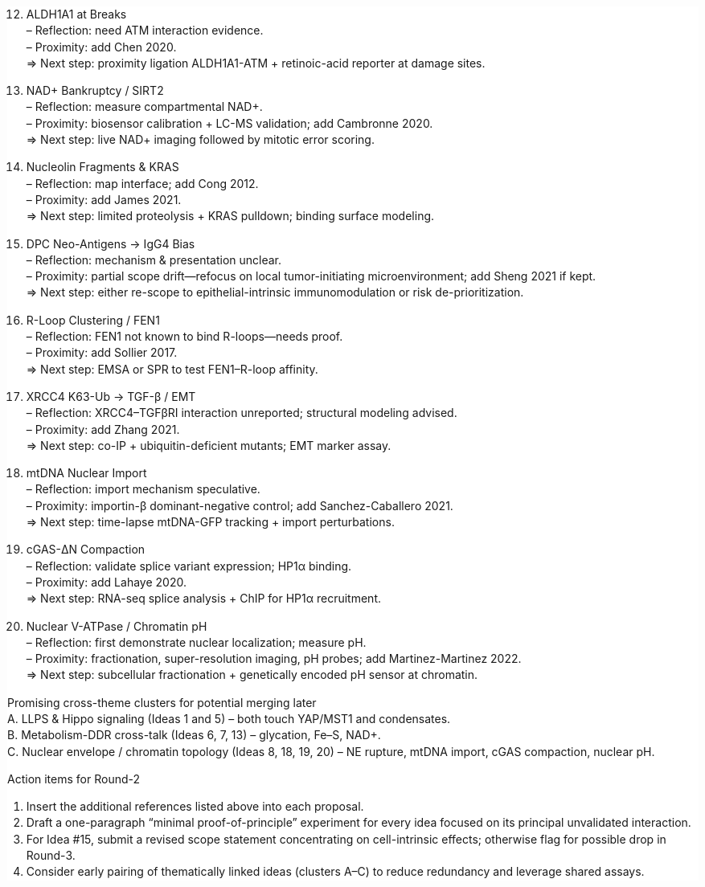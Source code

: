 12. ALDH1A1 at Breaks  
  – Reflection: need ATM interaction evidence.  
  – Proximity: add Chen 2020.  
  ⇒ Next step: proximity ligation ALDH1A1-ATM + retinoic-acid reporter at damage sites.

13. NAD+ Bankruptcy / SIRT2  
  – Reflection: measure compartmental NAD+.  
  – Proximity: biosensor calibration + LC-MS validation; add Cambronne 2020.  
  ⇒ Next step: live NAD+ imaging followed by mitotic error scoring.

14. Nucleolin Fragments & KRAS  
  – Reflection: map interface; add Cong 2012.  
  – Proximity: add James 2021.  
  ⇒ Next step: limited proteolysis + KRAS pulldown; binding surface modeling.

15. DPC Neo-Antigens → IgG4 Bias  
  – Reflection: mechanism & presentation unclear.  
  – Proximity: partial scope drift—refocus on local tumor-initiating microenvironment; add Sheng 2021 if kept.  
  ⇒ Next step: either re-scope to epithelial-intrinsic immunomodulation or risk de-prioritization.

16. R-Loop Clustering / FEN1  
  – Reflection: FEN1 not known to bind R-loops—needs proof.  
  – Proximity: add Sollier 2017.  
  ⇒ Next step: EMSA or SPR to test FEN1–R-loop affinity.

17. XRCC4 K63-Ub → TGF-β / EMT  
  – Reflection: XRCC4–TGFβRI interaction unreported; structural modeling advised.  
  – Proximity: add Zhang 2021.  
  ⇒ Next step: co-IP + ubiquitin-deficient mutants; EMT marker assay.

18. mtDNA Nuclear Import  
  – Reflection: import mechanism speculative.  
  – Proximity: importin-β dominant-negative control; add Sanchez-Caballero 2021.  
  ⇒ Next step: time-lapse mtDNA-GFP tracking + import perturbations.

19. cGAS-ΔN Compaction  
  – Reflection: validate splice variant expression; HP1α binding.  
  – Proximity: add Lahaye 2020.  
  ⇒ Next step: RNA-seq splice analysis + ChIP for HP1α recruitment.

20. Nuclear V-ATPase / Chromatin pH  
  – Reflection: first demonstrate nuclear localization; measure pH.  
  – Proximity: fractionation, super-resolution imaging, pH probes; add Martinez-Martinez 2022.  
  ⇒ Next step: subcellular fractionation + genetically encoded pH sensor at chromatin.

Promising cross-theme clusters for potential merging later  
A. LLPS & Hippo signaling (Ideas 1 and 5) – both touch YAP/MST1 and condensates.  
B. Metabolism-DDR cross-talk (Ideas 6, 7, 13) – glycation, Fe–S, NAD+.  
C. Nuclear envelope / chromatin topology (Ideas 8, 18, 19, 20) – NE rupture, mtDNA import, cGAS compaction, nuclear pH.

Action items for Round-2  
1. Insert the additional references listed above into each proposal.  
2. Draft a one-paragraph “minimal proof-of-principle” experiment for every idea focused on its principal unvalidated interaction.  
3. For Idea #15, submit a revised scope statement concentrating on cell-intrinsic effects; otherwise flag for possible drop in Round-3.  
4. Consider early pairing of thematically linked ideas (clusters A–C) to reduce redundancy and leverage shared assays.
